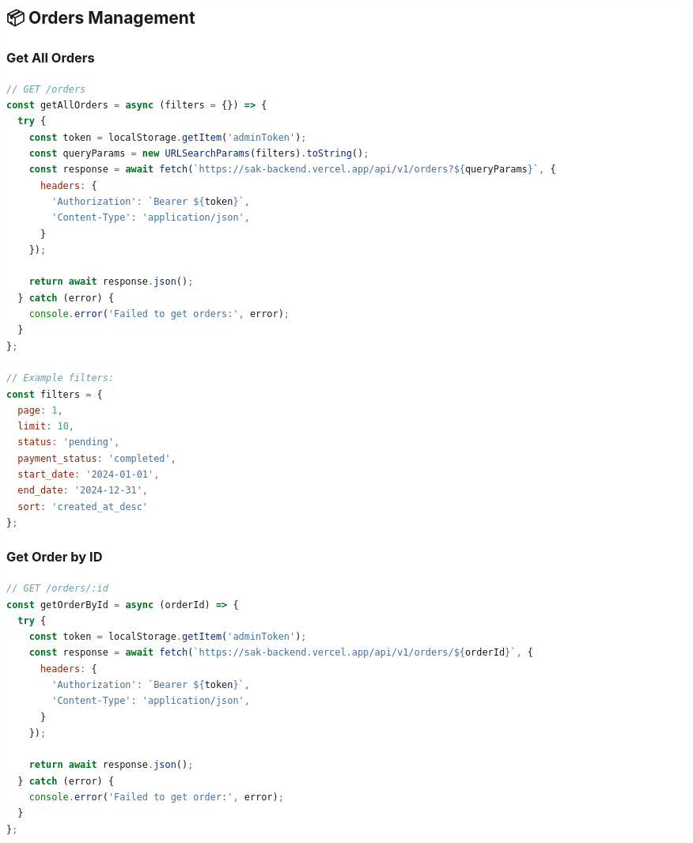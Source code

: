 ```javascript
```

## 📦 Orders Management

### Get All Orders
```javascript
// GET /orders
const getAllOrders = async (filters = {}) => {
  try {
    const token = localStorage.getItem('adminToken');
    const queryParams = new URLSearchParams(filters).toString();
    const response = await fetch(`https://sak-backend.vercel.app/api/v1/orders?${queryParams}`, {
      headers: {
        'Authorization': `Bearer ${token}`,
        'Content-Type': 'application/json',
      }
    });
    
    return await response.json();
  } catch (error) {
    console.error('Failed to get orders:', error);
  }
};

// Example filters:
const filters = {
  page: 1,
  limit: 10,
  status: 'pending',
  payment_status: 'completed',
  start_date: '2024-01-01',
  end_date: '2024-12-31',
  sort: 'created_at_desc'
};
```

### Get Order by ID
```javascript
// GET /orders/:id
const getOrderById = async (orderId) => {
  try {
    const token = localStorage.getItem('adminToken');
    const response = await fetch(`https://sak-backend.vercel.app/api/v1/orders/${orderId}`, {
      headers: {
        'Authorization': `Bearer ${token}`,
        'Content-Type': 'application/json',
      }
    });
    
    return await response.json();
  } catch (error) {
    console.error('Failed to get order:', error);
  }
};
```
